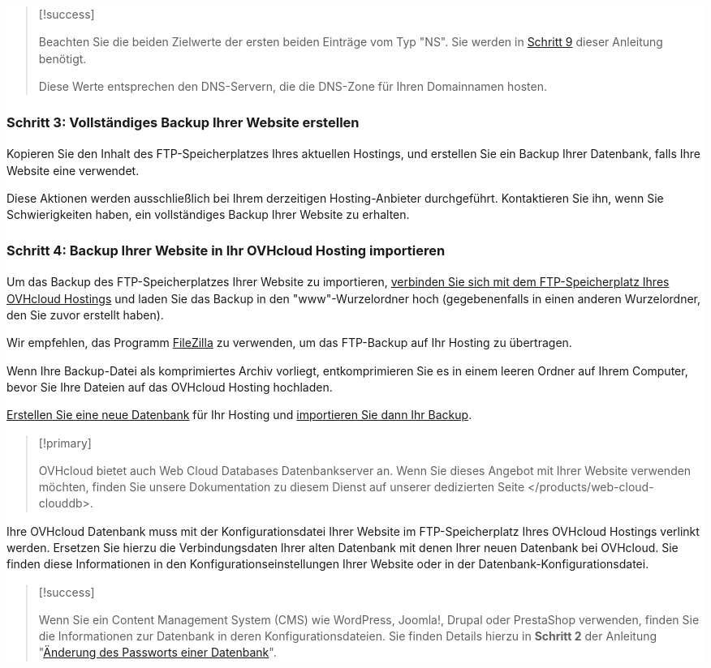> [!success]
>
> Beachten Sie die beiden Zielwerte der ersten beiden Einträge vom Typ "NS". Sie werden in [Schritt 9](#step9) dieser Anleitung benötigt.
>
> Diese Werte entsprechen den DNS-Servern, die die DNS-Zone für Ihren Domainnamen hosten.
>

### Schritt 3: Vollständiges Backup Ihrer Website erstellen <a name="step3"></a>

Kopieren Sie den Inhalt des FTP-Speicherplatzes Ihres aktuellen Hostings, und erstellen Sie ein Backup Ihrer Datenbank, falls Ihre Website eine verwendet.

Diese Aktionen werden ausschließlich bei Ihrem derzeitigen Hosting-Anbieter durchgeführt. Kontaktieren Sie ihn, wenn Sie Schwierigkeiten haben, ein vollständiges Backup Ihrer Website zu erhalten.

### Schritt 4: Backup Ihrer Website in Ihr OVHcloud Hosting importieren <a name="step4"></a>

Um das Backup des FTP-Speicherplatzes Ihrer Website zu importieren, [verbinden Sie sich mit dem FTP-Speicherplatz Ihres OVHcloud Hostings](/pages/web_cloud/web_hosting/ftp_connection) und laden Sie das Backup in den "www"-Wurzelordner hoch (gegebenenfalls in einen anderen Wurzelordner, den Sie zuvor erstellt haben).

Wir empfehlen, das Programm [FileZilla](/pages/web_cloud/web_hosting/ftp_filezilla_user_guide) zu verwenden, um das FTP-Backup auf Ihr Hosting zu übertragen.

Wenn Ihre Backup-Datei als komprimiertes Archiv vorliegt, entkomprimieren Sie es in einem leeren Ordner auf Ihrem Computer, bevor Sie Ihre Dateien auf das OVHcloud Hosting hochladen.

[Erstellen Sie eine neue Datenbank](/pages/web_cloud/web_hosting/sql_create_database) für Ihr Hosting und [importieren Sie dann Ihr Backup](/pages/web_cloud/web_hosting/sql_importing_mysql_database).

> [!primary]
>
> OVHcloud bietet auch Web Cloud Databases Datenbankserver an. Wenn Sie dieses Angebot mit Ihrer Website verwenden möchten, finden Sie unsere Dokumentation zu diesem Dienst auf unserer dedizierten Seite </products/web-cloud-clouddb>.
>

Ihre OVHcloud Datenbank muss mit der Konfigurationsdatei Ihrer Website im FTP-Speicherplatz Ihres OVHcloud Hostings verlinkt werden.
Ersetzen Sie hierzu die Verbindungsdaten Ihrer alten Datenbank mit denen Ihrer neuen Datenbank bei OVHcloud. Sie finden diese Informationen in den Konfigurationseinstellungen Ihrer Website oder in der Datenbank-Konfigurationsdatei.

> [!success]
>
> Wenn Sie ein Content Management System (CMS) wie WordPress, Joomla!, Drupal oder PrestaShop verwenden, finden Sie die Informationen zur Datenbank in deren Konfigurationsdateien. Sie finden Details hierzu in **Schritt 2** der Anleitung "[Änderung des Passworts einer Datenbank](/pages/web_cloud/web_hosting/sql_change_password)".
>
